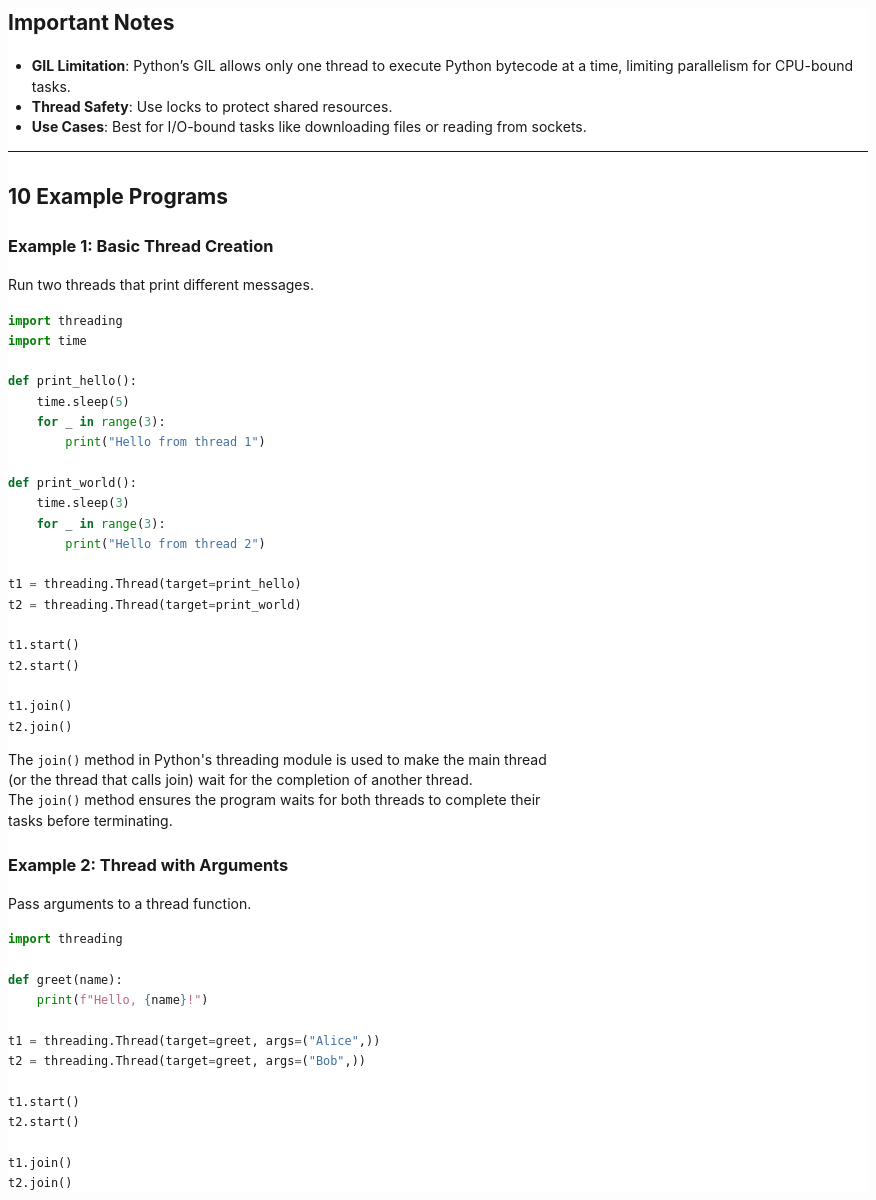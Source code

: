 ## Important Notes
- **GIL Limitation**: Python’s GIL allows only one thread to execute Python bytecode at a time, limiting parallelism for CPU-bound tasks.
- **Thread Safety**: Use locks to protect shared resources.
- **Use Cases**: Best for I/O-bound tasks like downloading files or reading from sockets.

---

## 10 Example Programs

### Example 1: Basic Thread Creation
Run two threads that print different messages.

```python
import threading
import time

def print_hello():
    time.sleep(5)
    for _ in range(3):
        print("Hello from thread 1")

def print_world():
    time.sleep(3)
    for _ in range(3):
        print("Hello from thread 2")

t1 = threading.Thread(target=print_hello)
t2 = threading.Thread(target=print_world)

t1.start()
t2.start()

t1.join()
t2.join()
```

The `join()` method in Python's threading module is used to make the main thread  
(or the thread that calls join) wait for the completion of another thread.  
The `join()` method ensures the program waits for both threads to complete their  
tasks before terminating.


### Example 2: Thread with Arguments
Pass arguments to a thread function.

```python
import threading

def greet(name):
    print(f"Hello, {name}!")

t1 = threading.Thread(target=greet, args=("Alice",))
t2 = threading.Thread(target=greet, args=("Bob",))

t1.start()
t2.start()

t1.join()
t2.join()
```
